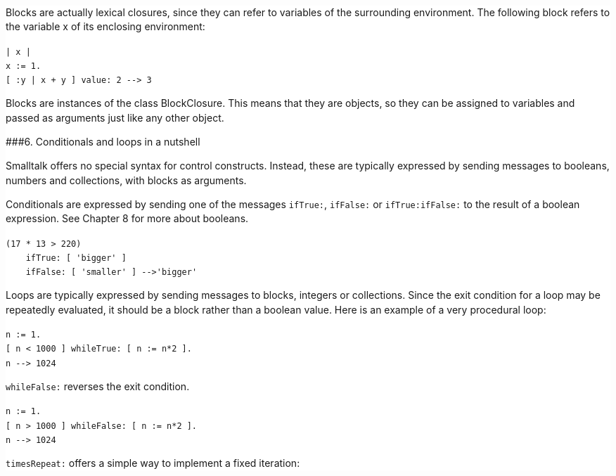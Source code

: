 

Blocks are actually lexical closures, since they can refer to variables of the surrounding environment\. The following block refers to the variable x of its enclosing environment:



```smalltalk
| x |
x := 1.
[ :y | x + y ] value: 2 --> 3
```



Blocks are instances of the class BlockClosure\. This means that they are objects, so they can be assigned to variables and passed as arguments just like any other object\.



###6\. Conditionals and loops in a nutshell

Smalltalk offers no special syntax for control constructs\. Instead, these are typically expressed by sending messages to booleans, numbers and collections, with blocks as arguments\.

Conditionals are expressed by sending one of the messages `ifTrue:`, `ifFalse:` or `ifTrue:ifFalse:` to the result of a boolean expression\. See Chapter 8 for more about booleans\.



```smalltalk
(17 * 13 > 220)
	ifTrue: [ 'bigger' ]
	ifFalse: [ 'smaller' ] -->'bigger'
```



Loops are typically expressed by sending messages to blocks, integers or collections\. Since the exit condition for a loop may be repeatedly evaluated, it should be a block rather than a boolean value\. Here is an example of a very procedural loop:



```smalltalk
n := 1.
[ n < 1000 ] whileTrue: [ n := n*2 ].
n --> 1024
```



 `whileFalse:` reverses the exit condition\.



```smalltalk
n := 1.
[ n > 1000 ] whileFalse: [ n := n*2 ].
n --> 1024
```



 `timesRepeat:` offers a simple way to implement a fixed iteration:


